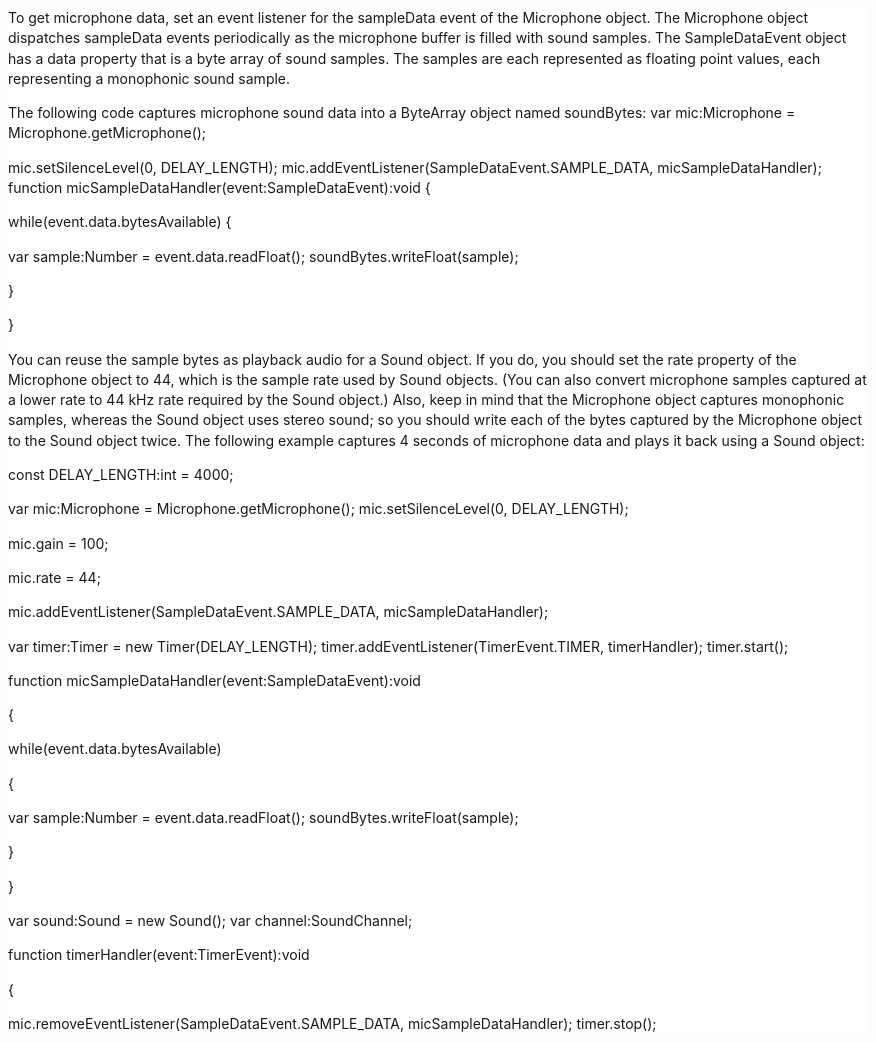 To get microphone data, set an event listener for the sampleData event of the Microphone object. The Microphone object dispatches sampleData events periodically as the microphone buffer is filled with sound samples. The SampleDataEvent object has a data property that is a byte array of sound samples. The samples are each represented as floating point values, each representing a monophonic sound sample.

The following code captures microphone sound data into a ByteArray object named soundBytes: var mic:Microphone = Microphone.getMicrophone();

mic.setSilenceLevel(0, DELAY_LENGTH); mic.addEventListener(SampleDataEvent.SAMPLE_DATA, micSampleDataHandler); function micSampleDataHandler(event:SampleDataEvent):void {

while(event.data.bytesAvailable) {

var sample:Number = event.data.readFloat(); soundBytes.writeFloat(sample);

}

}

You can reuse the sample bytes as playback audio for a Sound object. If you do, you should set the rate property of the Microphone object to 44, which is the sample rate used by Sound objects. (You can also convert microphone samples captured at a lower rate to 44 kHz rate required by the Sound object.) Also, keep in mind that the Microphone object captures monophonic samples, whereas the Sound object uses stereo sound; so you should write each of the bytes captured by the Microphone object to the Sound object twice. The following example captures 4 seconds of microphone data and plays it back using a Sound object:

const DELAY_LENGTH:int = 4000;

var mic:Microphone = Microphone.getMicrophone(); mic.setSilenceLevel(0, DELAY_LENGTH);

mic.gain = 100;

mic.rate = 44;

mic.addEventListener(SampleDataEvent.SAMPLE_DATA, micSampleDataHandler);

var timer:Timer = new Timer(DELAY_LENGTH); timer.addEventListener(TimerEvent.TIMER, timerHandler); timer.start();

function micSampleDataHandler(event:SampleDataEvent):void

{

while(event.data.bytesAvailable)

{

var sample:Number = event.data.readFloat(); soundBytes.writeFloat(sample);

}

}

var sound:Sound = new Sound(); var channel:SoundChannel;

function timerHandler(event:TimerEvent):void

{

mic.removeEventListener(SampleDataEvent.SAMPLE_DATA, micSampleDataHandler); timer.stop();
